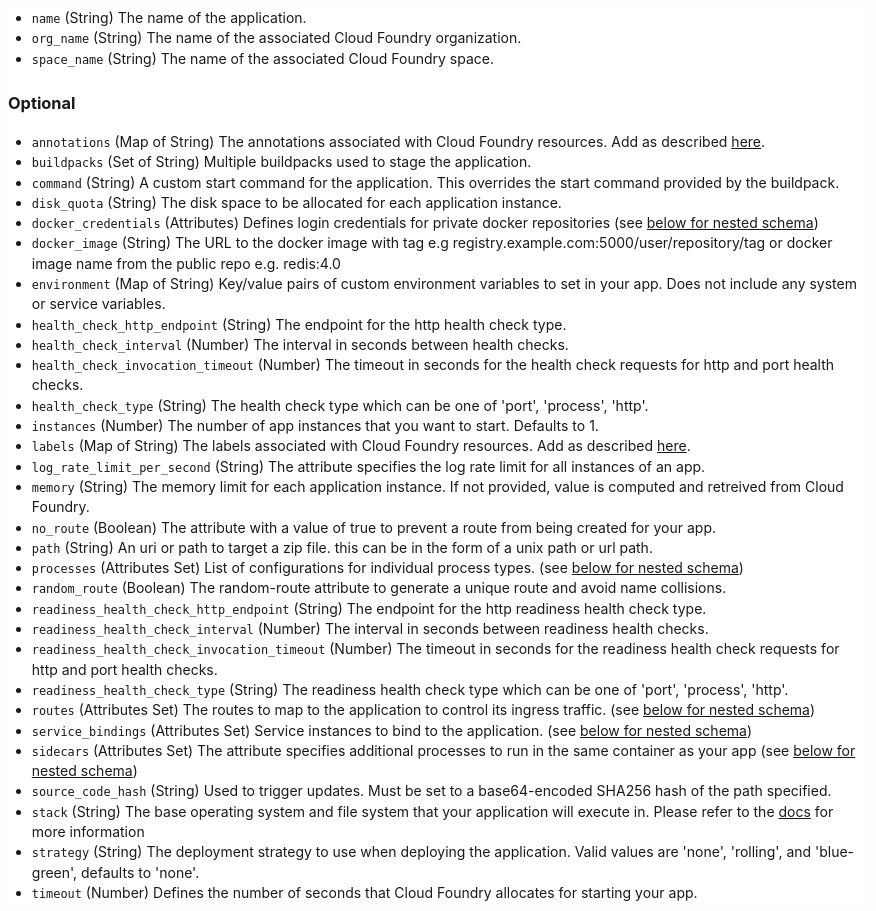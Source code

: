 - `name` (String) The name of the application.
- `org_name` (String) The name of the associated Cloud Foundry organization.
- `space_name` (String) The name of the associated Cloud Foundry space.

### Optional

- `annotations` (Map of String) The annotations associated with Cloud Foundry resources. Add as described [here](https://docs.cloudfoundry.org/adminguide/metadata.html#-view-metadata-for-an-object).
- `buildpacks` (Set of String) Multiple buildpacks used to stage the application.
- `command` (String) A custom start command for the application. This overrides the start command provided by the buildpack.
- `disk_quota` (String) The disk space to be allocated for each application instance.
- `docker_credentials` (Attributes) Defines login credentials for private docker repositories (see [below for nested schema](#nestedatt--docker_credentials))
- `docker_image` (String) The URL to the docker image with tag e.g registry.example.com:5000/user/repository/tag or docker image name from the public repo e.g. redis:4.0
- `environment` (Map of String) Key/value pairs of custom environment variables to set in your app. Does not include any system or service variables.
- `health_check_http_endpoint` (String) The endpoint for the http health check type.
- `health_check_interval` (Number) The interval in seconds between health checks.
- `health_check_invocation_timeout` (Number) The timeout in seconds for the health check requests for http and port health checks.
- `health_check_type` (String) The health check type which can be one of 'port', 'process', 'http'.
- `instances` (Number) The number of app instances that you want to start. Defaults to 1.
- `labels` (Map of String) The labels associated with Cloud Foundry resources. Add as described [here](https://docs.cloudfoundry.org/adminguide/metadata.html#-view-metadata-for-an-object).
- `log_rate_limit_per_second` (String) The attribute specifies the log rate limit for all instances of an app.
- `memory` (String) The memory limit for each application instance. If not provided, value is computed and retreived from Cloud Foundry.
- `no_route` (Boolean) The attribute with a value of true to prevent a route from being created for your app.
- `path` (String) An uri or path to target a zip file. this can be in the form of a unix path or url path.
- `processes` (Attributes Set) List of configurations for individual process types. (see [below for nested schema](#nestedatt--processes))
- `random_route` (Boolean) The random-route attribute to generate a unique route and avoid name collisions.
- `readiness_health_check_http_endpoint` (String) The endpoint for the http readiness health check type.
- `readiness_health_check_interval` (Number) The interval in seconds between readiness health checks.
- `readiness_health_check_invocation_timeout` (Number) The timeout in seconds for the readiness health check requests for http and port health checks.
- `readiness_health_check_type` (String) The readiness health check type which can be one of 'port', 'process', 'http'.
- `routes` (Attributes Set) The routes to map to the application to control its ingress traffic. (see [below for nested schema](#nestedatt--routes))
- `service_bindings` (Attributes Set) Service instances to bind to the application. (see [below for nested schema](#nestedatt--service_bindings))
- `sidecars` (Attributes Set) The attribute specifies additional processes to run in the same container as your app (see [below for nested schema](#nestedatt--sidecars))
- `source_code_hash` (String) Used to trigger updates. Must be set to a base64-encoded SHA256 hash of the path specified.
- `stack` (String) The base operating system and file system that your application will execute in. Please refer to the [docs](https://v3-apidocs.cloudfoundry.org/version/3.155.0/index.html#stacks) for more information
- `strategy` (String) The deployment strategy to use when deploying the application. Valid values are 'none', 'rolling', and 'blue-green', defaults to 'none'.
- `timeout` (Number) Defines the number of seconds that Cloud Foundry allocates for starting your app.
